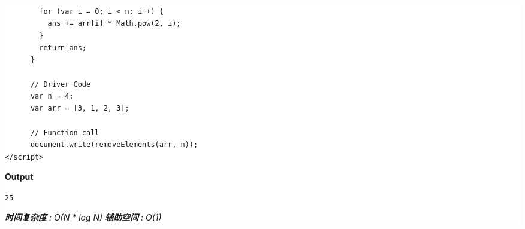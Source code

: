 ```
        for (var i = 0; i < n; i++) {
          ans += arr[i] * Math.pow(2, i);
        }
        return ans;
      }

      // Driver Code
      var n = 4;
      var arr = [3, 1, 2, 3];

      // Function call
      document.write(removeElements(arr, n));
</script>
```

**Output**

```
25
```

***时间复杂度** : O(N * log N)*
***辅助空间** : O(1)*